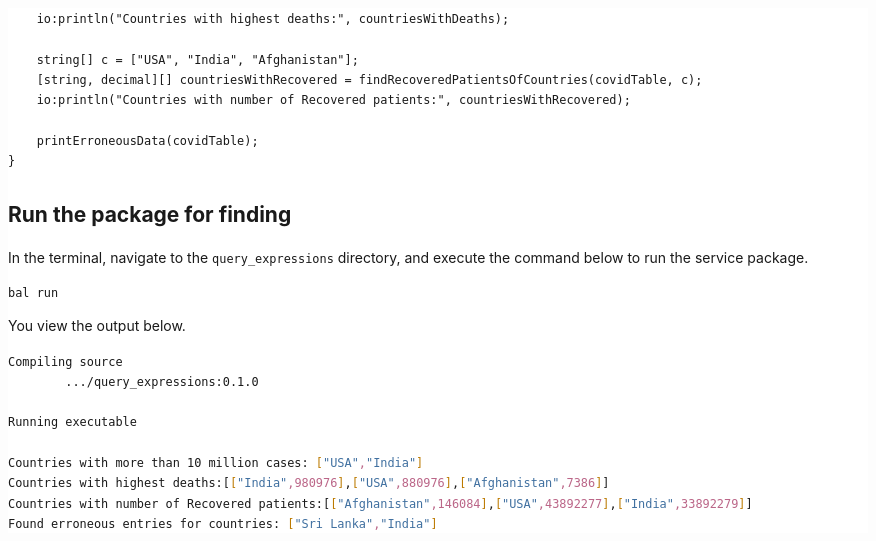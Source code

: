 ```ballerina
    io:println("Countries with highest deaths:", countriesWithDeaths);

    string[] c = ["USA", "India", "Afghanistan"];
    [string, decimal][] countriesWithRecovered = findRecoveredPatientsOfCountries(covidTable, c);
    io:println("Countries with number of Recovered patients:", countriesWithRecovered);

    printErroneousData(covidTable);
}
```

## Run the package for finding

In the terminal, navigate to the `query_expressions` directory, and execute the command below to run the service package.

```bash
bal run
```

You view the output below.

```bash
Compiling source
        .../query_expressions:0.1.0

Running executable

Countries with more than 10 million cases: ["USA","India"]
Countries with highest deaths:[["India",980976],["USA",880976],["Afghanistan",7386]]
Countries with number of Recovered patients:[["Afghanistan",146084],["USA",43892277],["India",33892279]]
Found erroneous entries for countries: ["Sri Lanka","India"]
```
   